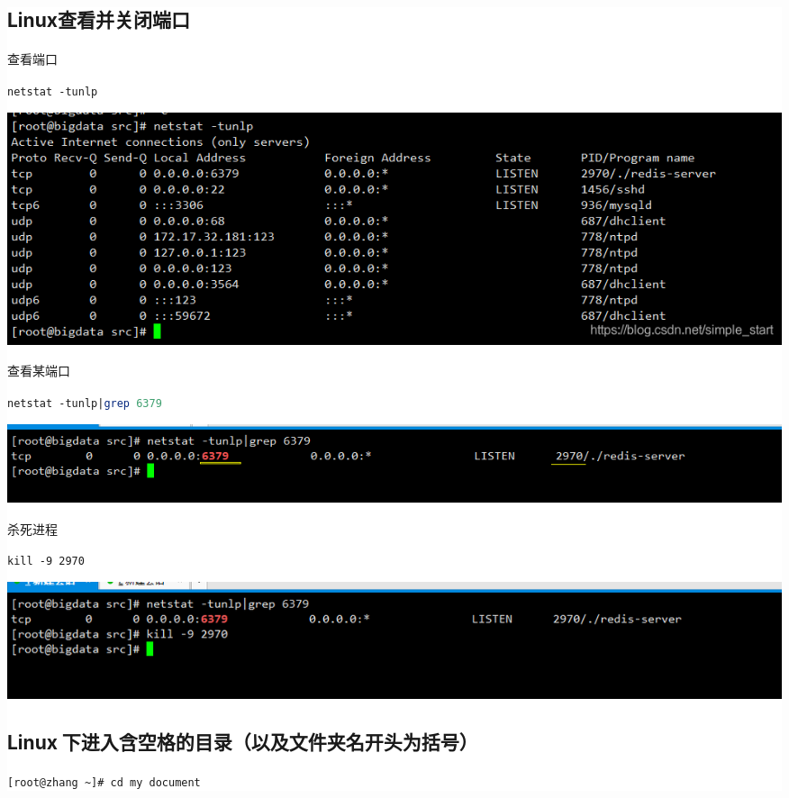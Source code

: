 ## Linux查看并关闭端口

查看端口

```undefined
netstat -tunlp
```

![img](./assets/Linux-拓展/d6303e38b1dca96eefb4034cefd50ba7-1741093872291-52.png)

查看某端口

```perl
netstat -tunlp|grep 6379
```

![img](./assets/Linux-拓展/f6d5777b45a8835ea98c4861654a85e9-1741093872292-53.png)

杀死进程

```cobol
kill -9 2970
```

![img](./assets/Linux-拓展/23de3493cbe64a5954aa74fbebca6691-1741093872292-54.png)

## Linux 下进入含空格的目录（以及文件夹名开头为括号）

```bash
[root@zhang ~]# cd my document
```
